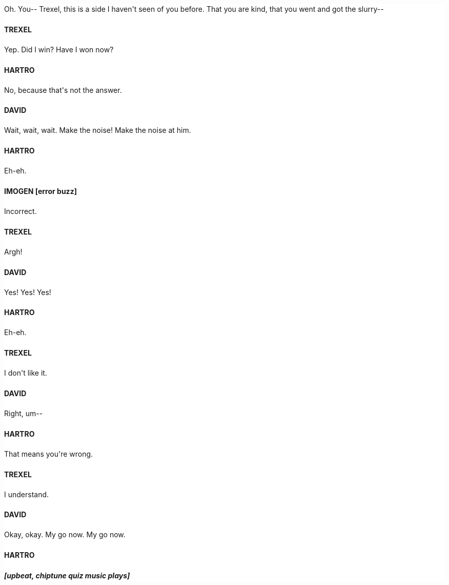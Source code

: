 Oh. You-- Trexel, this is a side I haven't seen of you before. That you are kind, that you went and got the slurry--

#### TREXEL

Yep. Did I win? Have I won now?

#### HARTRO

No, because that's not the answer.

#### DAVID

Wait, wait, wait. Make the noise! Make the noise at him.

#### HARTRO

Eh-eh.

#### IMOGEN [error buzz]

Incorrect.

#### TREXEL

Argh!

#### DAVID

Yes! Yes! Yes!

#### HARTRO

Eh-eh.

#### TREXEL

I don't like it.

#### DAVID

Right, um--

#### HARTRO

That means you're wrong.

#### TREXEL

I understand.

#### DAVID

Okay, okay. My go now. My go now.

#### HARTRO

##### [upbeat, chiptune quiz music plays]
